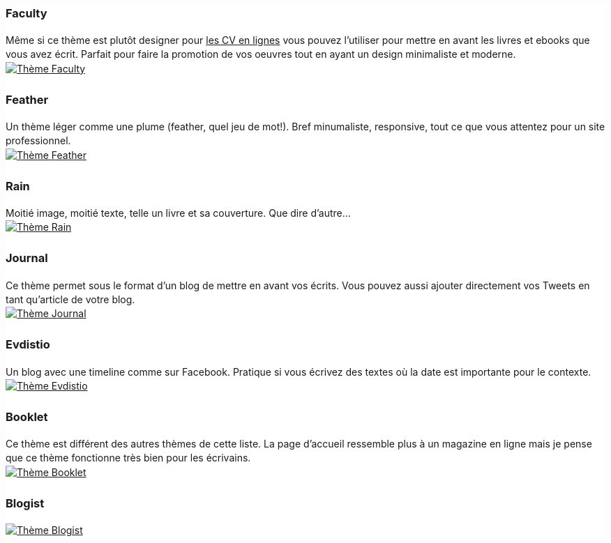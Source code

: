 ### Faculty

Même si ce thème est plutôt designer pour [les CV en lignes][5] vous pouvez l&rsquo;utiliser pour mettre en avant les livres et ebooks que vous avez écrit. Parfait pour faire la promotion de vos oeuvres tout en ayant un design minimaliste et moderne.  
[<img src="http://www.bygga.fr/wp-content/uploads/2014/04/faculty.jpg" alt="Thème Faculty" width="500" height="240" class="aligncenter size-full wp-image-1014" />][6]

### Feather

Un thème léger comme une plume (feather, quel jeu de mot!). Bref minumaliste, responsive, tout ce que vous attentez pour un site professionnel.  
[<img src="http://www.bygga.fr/wp-content/uploads/2014/04/feather.jpg" alt="Thème Feather" width="500" height="240" class="aligncenter size-full wp-image-1012" />][7]

### Rain

Moitié image, moitié texte, telle un livre et sa couverture. Que dire d&rsquo;autre&#8230;  
[<img src="http://www.bygga.fr/wp-content/uploads/2014/04/rain.jpg" alt="Thème Rain" width="500" height="240" class="aligncenter size-full wp-image-1015" />][8]

### Journal

Ce thème permet sous le format d&rsquo;un blog de mettre en avant vos écrits. Vous pouvez aussi ajouter directement vos Tweets en tant qu&rsquo;article de votre blog.  
[<img src="http://www.bygga.fr/wp-content/uploads/2014/04/journal.jpg" alt="Thème Journal" width="500" height="241" class="aligncenter size-full wp-image-1016" />][9]

### Evdistio

Un blog avec une timeline comme sur Facebook. Pratique si vous écrivez des textes où la date est importante pour le contexte.  
[<img src="http://www.bygga.fr/wp-content/uploads/2014/04/Evdestio.jpg" alt="Thème Evdistio" width="500" height="239" class="aligncenter size-full wp-image-1018" />][10]

### Booklet

Ce thème est différent des autres thèmes de cette liste. La page d&rsquo;accueil ressemble plus à un magazine en ligne mais je pense que ce thème fonctionne très bien pour les écrivains.  
[<img src="http://www.bygga.fr/wp-content/uploads/2014/04/booklet.jpg" alt="Thème Booklet" width="500" height="239" class="aligncenter size-full wp-image-1020" />][11]

### Blogist

[<img src="http://www.bygga.fr/wp-content/uploads/2014/04/blogist.jpg" alt="Thème Blogist" width="500" height="240" class="aligncenter size-full wp-image-1021" />][12]

 [1]: http://www.bygga.fr/voila-pourquoi-il-faut-acheter-un-theme-payant-plutot-que-gratuit/ "Acheter un thème payant plutôt que gratuit"
 [2]: http://themeforest.net/item/buzzblog-clean-personal-wordpress-blog-theme-/7424768?ref=bygga
 [3]: http://themeforest.net/item/-plattan-flat-and-responsive-wordpress-theme/7376825?ref=bygga
 [4]: http://themeforest.net/item/paper-responsive-wordpress-blog-theme/7363658?ref=bygga
 [5]: http://www.bygga.fr/10-themes-pro-manifiques-pour-cv-en-ligne-html-css/ "Thèmes WordPress pour CV en ligne"
 [6]: http://themeforest.net/item/faculty-responsive-academic-wordpress-theme/6817161?ref=bygga
 [7]: http://themeforest.net/item/feather-clean-flat-responsive-wordpress-blog-theme/6815330?ref=bygga
 [8]: http://themeforest.net/item/rain-responsive-wordpress-theme/6679467?ref=bygga
 [9]: http://themeforest.net/item/journal-elegant-responsive-wordpress-blog-theme/6629402?ref=bygga
 [10]: http://themeforest.net/item/evdistio-responsive-clean-minimalist-blog-theme/6473955?ref=bygga
 [11]: http://themeforest.net/item/booklet-personal-blogging-theme/5861111?ref=bygga
 [12]: http://themeforest.net/item/blogist-personal-blog-theme/6018178?ref=bygga
 